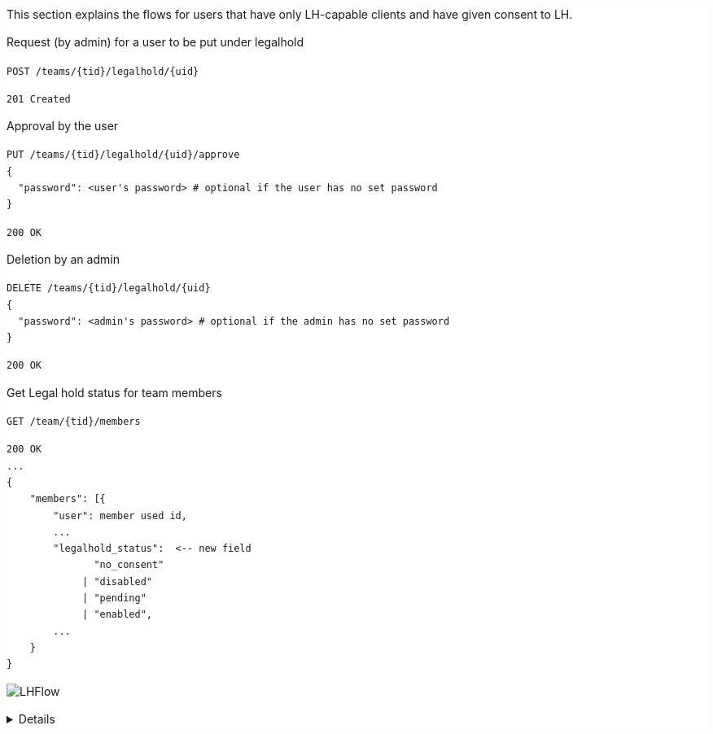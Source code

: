 This section explains the flows for users that have only LH-capable
clients and have given consent to LH.

Request (by admin) for a user to be put under legalhold
```
POST /teams/{tid}/legalhold/{uid}
```
```
201 Created
```

Approval by the user
```
PUT /teams/{tid}/legalhold/{uid}/approve
{
  "password": <user's password> # optional if the user has no set password
}
```
```
200 OK
```

Deletion by an admin
```
DELETE /teams/{tid}/legalhold/{uid}
{
  "password": <admin's password> # optional if the admin has no set password
}
```
```
200 OK
```

Get Legal hold status for team members

```
GET /team/{tid}/members
```
```
200 OK
...
{
    "members": [{
        "user": member used id,
        ...
        "legalhold_status":  <-- new field
               "no_consent"
             | "disabled"
             | "pending"
             | "enabled",
        ...
    }
}
```

![LHFlow](https://user-images.githubusercontent.com/1105323/61390098-6bf34800-a8ba-11e9-8ba7-e0759b22a773.png)
<details></details>
